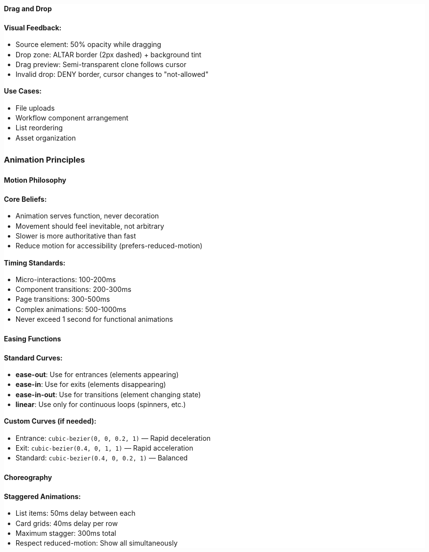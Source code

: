 #### **Drag and Drop**

**Visual Feedback:**

* Source element: 50% opacity while dragging  
* Drop zone: ALTAR border (2px dashed) \+ background tint  
* Drag preview: Semi-transparent clone follows cursor  
* Invalid drop: DENY border, cursor changes to "not-allowed"

**Use Cases:**

* File uploads  
* Workflow component arrangement  
* List reordering  
* Asset organization

### **Animation Principles**

#### **Motion Philosophy**

**Core Beliefs:**

* Animation serves function, never decoration  
* Movement should feel inevitable, not arbitrary  
* Slower is more authoritative than fast  
* Reduce motion for accessibility (prefers-reduced-motion)

**Timing Standards:**

* Micro-interactions: 100-200ms  
* Component transitions: 200-300ms  
* Page transitions: 300-500ms  
* Complex animations: 500-1000ms  
* Never exceed 1 second for functional animations

#### **Easing Functions**

**Standard Curves:**

* **ease-out**: Use for entrances (elements appearing)  
* **ease-in**: Use for exits (elements disappearing)  
* **ease-in-out**: Use for transitions (element changing state)  
* **linear**: Use only for continuous loops (spinners, etc.)

**Custom Curves (if needed):**

* Entrance: `cubic-bezier(0, 0, 0.2, 1)` — Rapid deceleration  
* Exit: `cubic-bezier(0.4, 0, 1, 1)` — Rapid acceleration  
* Standard: `cubic-bezier(0.4, 0, 0.2, 1)` — Balanced

#### **Choreography**

**Staggered Animations:**

* List items: 50ms delay between each  
* Card grids: 40ms delay per row  
* Maximum stagger: 300ms total  
* Respect reduced-motion: Show all simultaneously
